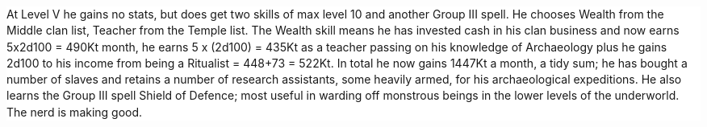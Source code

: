 At Level V he gains no stats, but does get two skills of max level 10 and another Group III spell. He chooses Wealth from the Middle clan list, Teacher from the Temple list. The Wealth skill means he has invested cash in his clan business and now earns 5x2d100 = 490Kt month, he earns 5 x (2d100) = 435Kt as a teacher passing on his knowledge of Archaeology plus he gains 2d100 to his income from being a Ritualist = 448+73 = 522Kt. In total he now gains 1447Kt a month, a tidy sum; he has bought a number of slaves and retains a number of research assistants, some heavily armed, for his archaeological expeditions. He also learns the Group III spell Shield of Defence; most useful in warding off monstrous beings in the lower levels of the underworld. The nerd is making good.